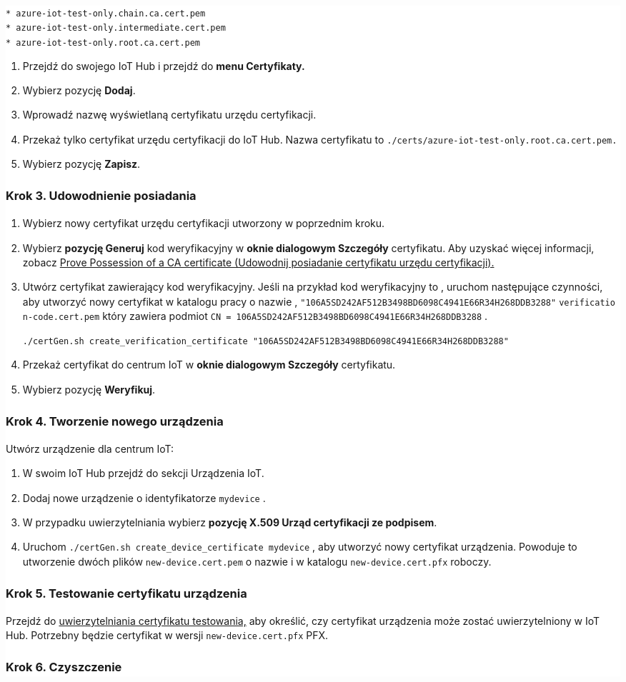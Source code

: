     * azure-iot-test-only.chain.ca.cert.pem
    * azure-iot-test-only.intermediate.cert.pem
    * azure-iot-test-only.root.ca.cert.pem

1. Przejdź do swojego IoT Hub i przejdź do **menu Certyfikaty.**

1. Wybierz pozycję **Dodaj**.

1. Wprowadź nazwę wyświetlaną certyfikatu urzędu certyfikacji.

1. Przekaż tylko certyfikat urzędu certyfikacji do IoT Hub. Nazwa certyfikatu to `./certs/azure-iot-test-only.root.ca.cert.pem.`

1. Wybierz pozycję **Zapisz**.

### <a name="step-3---prove-possession"></a>Krok 3. Udowodnienie posiadania

1. Wybierz nowy certyfikat urzędu certyfikacji utworzony w poprzednim kroku.

1. Wybierz **pozycję Generuj** kod weryfikacyjny w **oknie dialogowym Szczegóły** certyfikatu. Aby uzyskać więcej informacji, zobacz [Prove Possession of a CA certificate (Udowodnij posiadanie certyfikatu urzędu certyfikacji).](tutorial-x509-prove-possession.md)

1. Utwórz certyfikat zawierający kod weryfikacyjny. Jeśli na przykład kod weryfikacyjny to , uruchom następujące czynności, aby utworzyć nowy certyfikat w katalogu pracy o nazwie , `"106A5SD242AF512B3498BD6098C4941E66R34H268DDB3288"` `verification-code.cert.pem` który zawiera podmiot `CN = 106A5SD242AF512B3498BD6098C4941E66R34H268DDB3288` .

    `./certGen.sh create_verification_certificate "106A5SD242AF512B3498BD6098C4941E66R34H268DDB3288"`

1. Przekaż certyfikat do centrum IoT w **oknie dialogowym Szczegóły** certyfikatu.

1. Wybierz pozycję **Weryfikuj**.

### <a name="step-4---create-a-new-device"></a>Krok 4. Tworzenie nowego urządzenia

Utwórz urządzenie dla centrum IoT:

1. W swoim IoT Hub przejdź do sekcji Urządzenia IoT.

1. Dodaj nowe urządzenie o identyfikatorze `mydevice` .

1. W przypadku uwierzytelniania wybierz **pozycję X.509 Urząd certyfikacji ze podpisem**.

1. Uruchom `./certGen.sh create_device_certificate mydevice` , aby utworzyć nowy certyfikat urządzenia. Powoduje to utworzenie dwóch plików `new-device.cert.pem` o nazwie i w katalogu `new-device.cert.pfx` roboczy.

### <a name="step-5---test-your-device-certificate"></a>Krok 5. Testowanie certyfikatu urządzenia

Przejdź do [uwierzytelniania certyfikatu testowania,](tutorial-x509-test-certificate.md) aby określić, czy certyfikat urządzenia może zostać uwierzytelniony w IoT Hub. Potrzebny będzie certyfikat w wersji `new-device.cert.pfx` PFX.

### <a name="step-6---cleanup"></a>Krok 6. Czyszczenie
